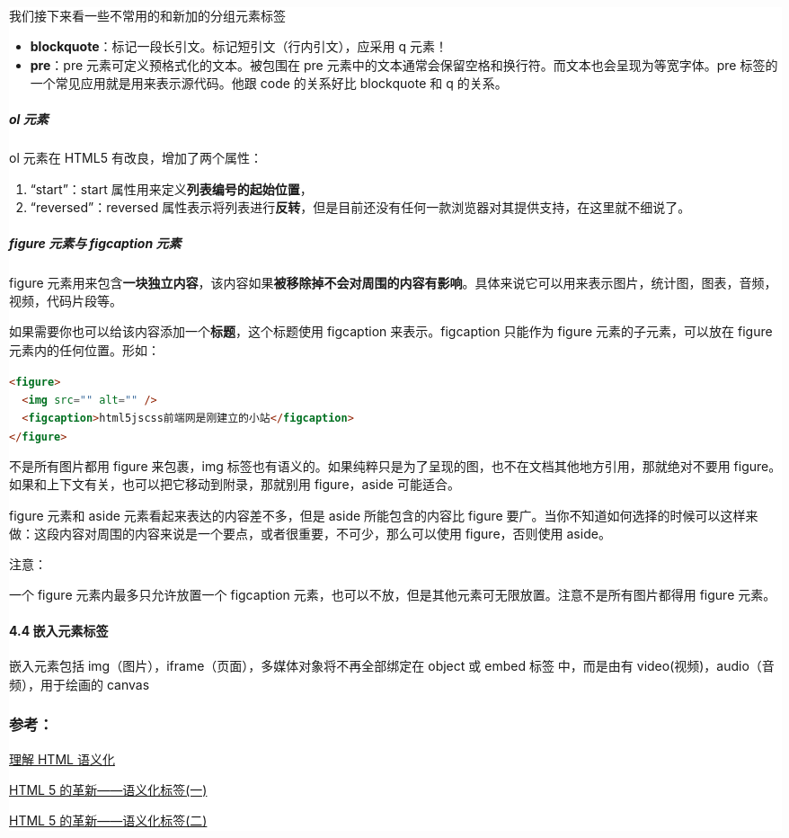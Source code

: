 我们接下来看一些不常用的和新加的分组元素标签

- **blockquote**：标记一段长引文。标记短引文（行内引文），应采用 q 元素！
- **pre**：pre 元素可定义预格式化的文本。被包围在 pre 元素中的文本通常会保留空格和换行符。而文本也会呈现为等宽字体。pre 标签的一个常见应用就是用来表示源代码。他跟 code 的关系好比 blockquote 和 q 的关系。

##### ol 元素

ol 元素在 HTML5 有改良，增加了两个属性：

1. “start”：start 属性用来定义**列表编号的起始位置**，
2. “reversed”：reversed 属性表示将列表进行**反转**，但是目前还没有任何一款浏览器对其提供支持，在这里就不细说了。

##### figure 元素与 figcaption 元素

figure 元素用来包含**一块独立内容**，该内容如果**被移除掉不会对周围的内容有影响**。具体来说它可以用来表示图片，统计图，图表，音频，视频，代码片段等。

如果需要你也可以给该内容添加一个**标题**，这个标题使用 figcaption 来表示。figcaption 只能作为 figure 元素的子元素，可以放在 figure 元素内的任何位置。形如：

```html
<figure>
  <img src="" alt="" />
  <figcaption>html5jscss前端网是刚建立的小站</figcaption>
</figure>
```

不是所有图片都用 figure 来包裹，img 标签也有语义的。如果纯粹只是为了呈现的图，也不在文档其他地方引用，那就绝对不要用 figure。如果和上下文有关，也可以把它移动到附录，那就别用 figure，aside 可能适合。

figure 元素和 aside 元素看起来表达的内容差不多，但是 aside 所能包含的内容比 figure 要广。当你不知道如何选择的时候可以这样来做：这段内容对周围的内容来说是一个要点，或者很重要，不可少，那么可以使用 figure，否则使用 aside。

注意：

一个 figure 元素内最多只允许放置一个 figcaption 元素，也可以不放，但是其他元素可无限放置。注意不是所有图片都得用 figure 元素。

#### 4.4 嵌入元素标签

嵌入元素包括 img（图片），iframe（页面），多媒体对象将不再全部绑定在 object 或 embed 标签 中，而是由有 video(视频)，audio（音频），用于绘画的 canvas

### 参考：

[理解 HTML 语义化](https://www.cnblogs.com/freeyiyi1993/p/3615179.html)

[HTML 5 的革新——语义化标签(一)](http://www.html5jscss.com/html5-semantics-section.html?hypmni=bv0r13)

[HTML 5 的革新——语义化标签(二)](http://www.html5jscss.com/html5-semantics-rich.html)

